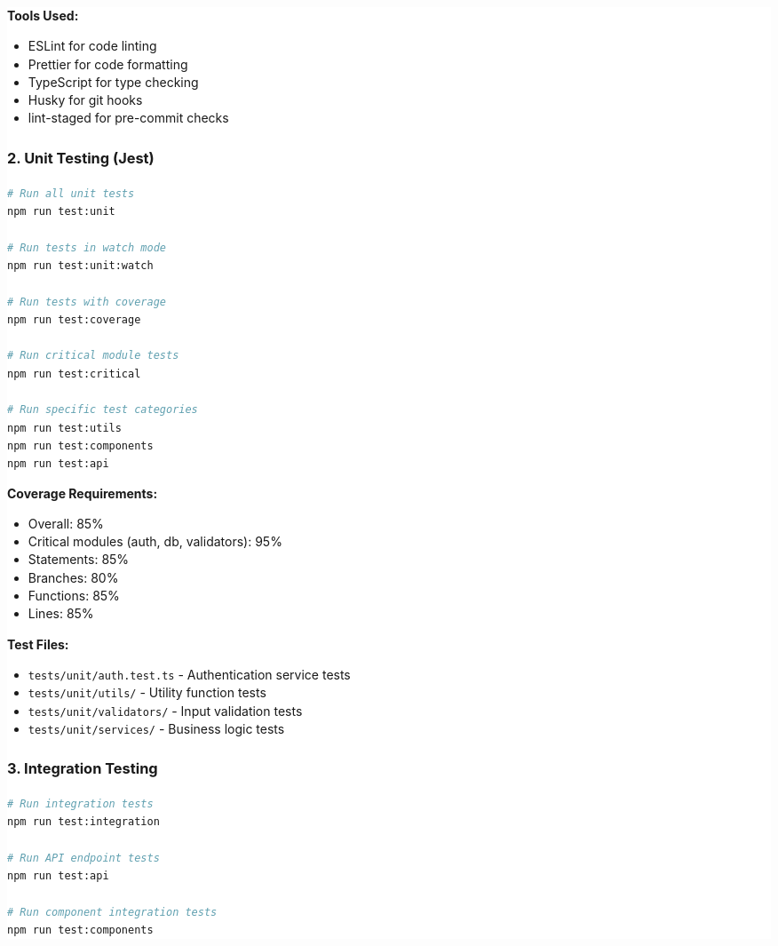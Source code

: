 **Tools Used:**
- ESLint for code linting
- Prettier for code formatting
- TypeScript for type checking
- Husky for git hooks
- lint-staged for pre-commit checks

### 2. Unit Testing (Jest)

```bash
# Run all unit tests
npm run test:unit

# Run tests in watch mode
npm run test:unit:watch

# Run tests with coverage
npm run test:coverage

# Run critical module tests
npm run test:critical

# Run specific test categories
npm run test:utils
npm run test:components
npm run test:api
```

**Coverage Requirements:**
- Overall: 85%
- Critical modules (auth, db, validators): 95%
- Statements: 85%
- Branches: 80%
- Functions: 85%
- Lines: 85%

**Test Files:**
- `tests/unit/auth.test.ts` - Authentication service tests
- `tests/unit/utils/` - Utility function tests
- `tests/unit/validators/` - Input validation tests
- `tests/unit/services/` - Business logic tests

### 3. Integration Testing

```bash
# Run integration tests
npm run test:integration

# Run API endpoint tests
npm run test:api

# Run component integration tests
npm run test:components
```
